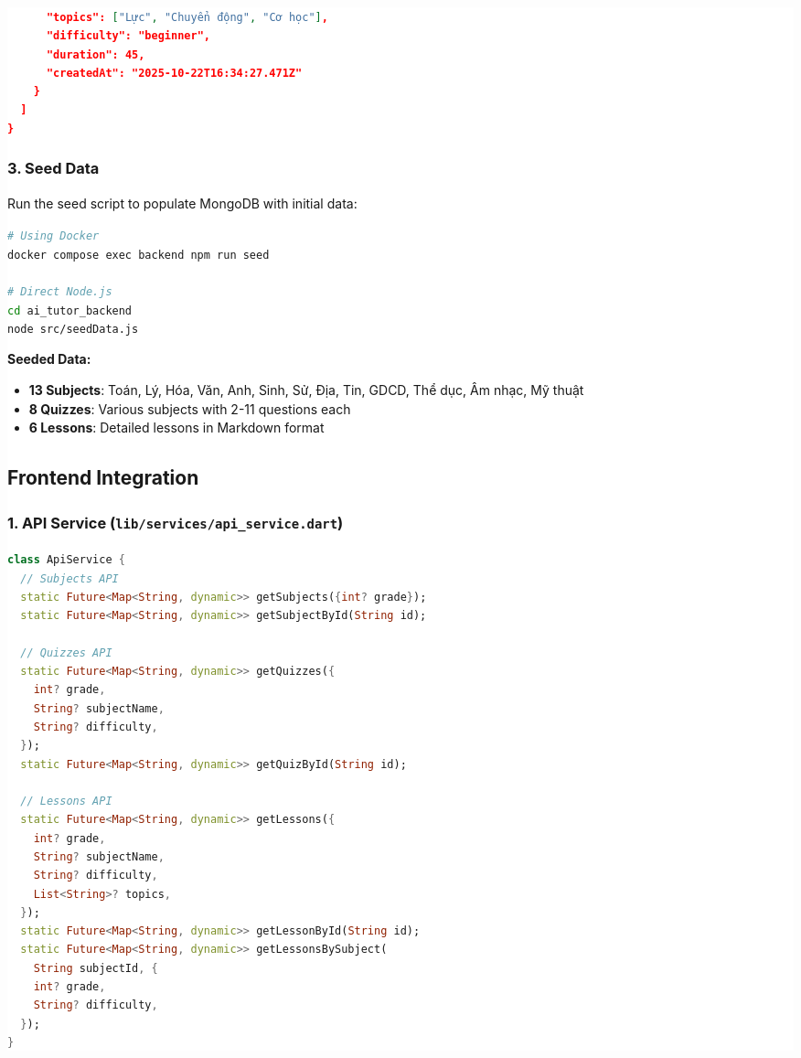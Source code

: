 ```json
      "topics": ["Lực", "Chuyển động", "Cơ học"],
      "difficulty": "beginner",
      "duration": 45,
      "createdAt": "2025-10-22T16:34:27.471Z"
    }
  ]
}
```

### 3. Seed Data

Run the seed script to populate MongoDB with initial data:

```bash
# Using Docker
docker compose exec backend npm run seed

# Direct Node.js
cd ai_tutor_backend
node src/seedData.js
```

**Seeded Data:**
- **13 Subjects**: Toán, Lý, Hóa, Văn, Anh, Sinh, Sử, Địa, Tin, GDCD, Thể dục, Âm nhạc, Mỹ thuật
- **8 Quizzes**: Various subjects with 2-11 questions each
- **6 Lessons**: Detailed lessons in Markdown format

## Frontend Integration

### 1. API Service (`lib/services/api_service.dart`)

```dart
class ApiService {
  // Subjects API
  static Future<Map<String, dynamic>> getSubjects({int? grade});
  static Future<Map<String, dynamic>> getSubjectById(String id);
  
  // Quizzes API
  static Future<Map<String, dynamic>> getQuizzes({
    int? grade,
    String? subjectName,
    String? difficulty,
  });
  static Future<Map<String, dynamic>> getQuizById(String id);
  
  // Lessons API
  static Future<Map<String, dynamic>> getLessons({
    int? grade,
    String? subjectName,
    String? difficulty,
    List<String>? topics,
  });
  static Future<Map<String, dynamic>> getLessonById(String id);
  static Future<Map<String, dynamic>> getLessonsBySubject(
    String subjectId, {
    int? grade,
    String? difficulty,
  });
}
```

